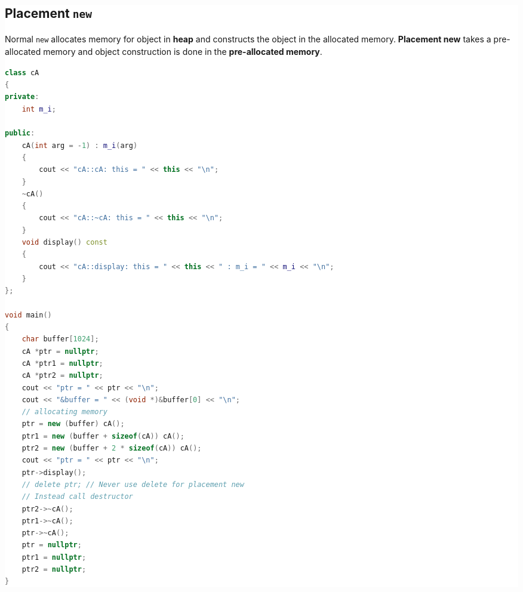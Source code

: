 ## Placement `new`

Normal `new` allocates memory for object in __heap__ and constructs the object in the allocated memory. __Placement new__ takes a pre-allocated memory and object construction is done in the __pre-allocated memory__.

```c++
class cA
{
private:
    int m_i;

public:
    cA(int arg = -1) : m_i(arg)
    {
        cout << "cA::cA: this = " << this << "\n";
    }
    ~cA()
    {
        cout << "cA::~cA: this = " << this << "\n";
    }
    void display() const
    {
        cout << "cA::display: this = " << this << " : m_i = " << m_i << "\n";
    }
};

void main()
{
    char buffer[1024];
    cA *ptr = nullptr;
    cA *ptr1 = nullptr;
    cA *ptr2 = nullptr;
    cout << "ptr = " << ptr << "\n";
    cout << "&buffer = " << (void *)&buffer[0] << "\n";
    // allocating memory
    ptr = new (buffer) cA();
    ptr1 = new (buffer + sizeof(cA)) cA();
    ptr2 = new (buffer + 2 * sizeof(cA)) cA();
    cout << "ptr = " << ptr << "\n";
    ptr->display();
    // delete ptr; // Never use delete for placement new
    // Instead call destructor
    ptr2->~cA();
    ptr1->~cA();
    ptr->~cA();
    ptr = nullptr;
    ptr1 = nullptr;
    ptr2 = nullptr;
}

```
